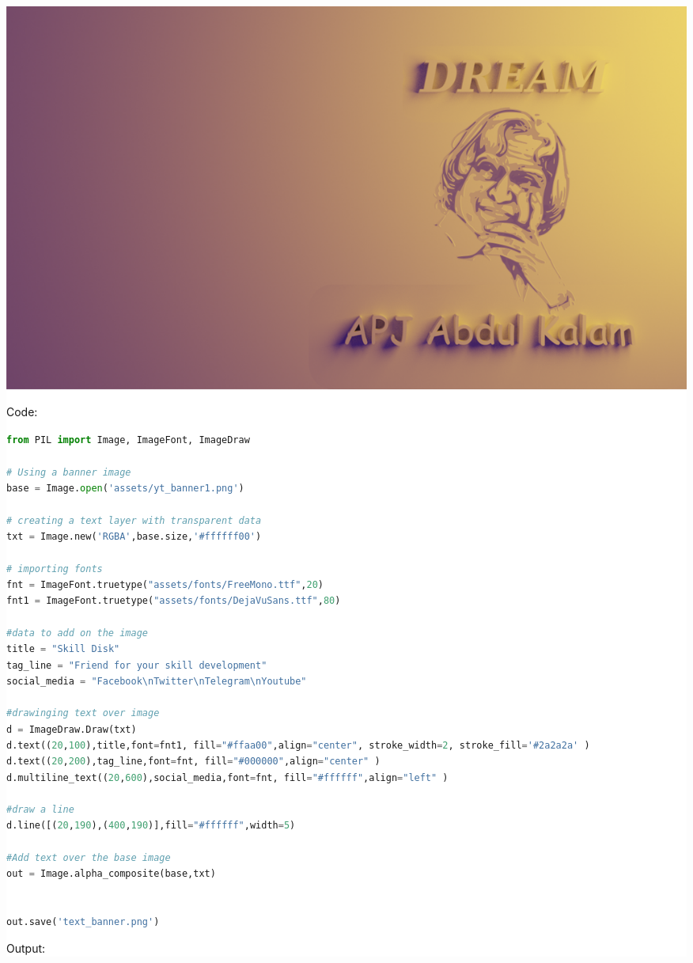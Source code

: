![logo_90](assets/yt_banner1.png)

Code:
```python
from PIL import Image, ImageFont, ImageDraw

# Using a banner image
base = Image.open('assets/yt_banner1.png')

# creating a text layer with transparent data
txt = Image.new('RGBA',base.size,'#ffffff00')

# importing fonts
fnt = ImageFont.truetype("assets/fonts/FreeMono.ttf",20)
fnt1 = ImageFont.truetype("assets/fonts/DejaVuSans.ttf",80)

#data to add on the image
title = "Skill Disk"
tag_line = "Friend for your skill development"
social_media = "Facebook\nTwitter\nTelegram\nYoutube"

#drawinging text over image
d = ImageDraw.Draw(txt)
d.text((20,100),title,font=fnt1, fill="#ffaa00",align="center", stroke_width=2, stroke_fill='#2a2a2a' )
d.text((20,200),tag_line,font=fnt, fill="#000000",align="center" )
d.multiline_text((20,600),social_media,font=fnt, fill="#ffffff",align="left" )

#draw a line
d.line([(20,190),(400,190)],fill="#ffffff",width=5)

#Add text over the base image
out = Image.alpha_composite(base,txt)


out.save('text_banner.png')

```
Output: